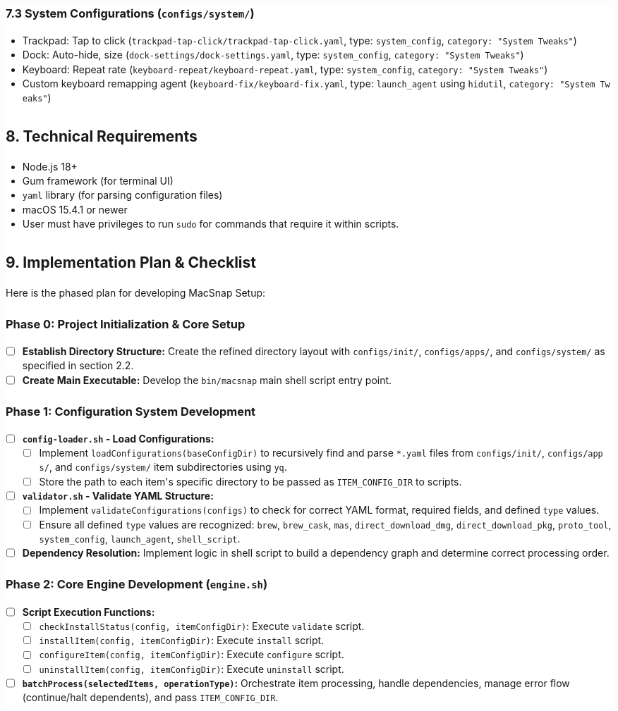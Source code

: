 ### 7.3 System Configurations (`configs/system/`)

- Trackpad: Tap to click (`trackpad-tap-click/trackpad-tap-click.yaml`, type: `system_config`, `category: "System Tweaks"`)
- Dock: Auto-hide, size (`dock-settings/dock-settings.yaml`, type: `system_config`, `category: "System Tweaks"`)
- Keyboard: Repeat rate (`keyboard-repeat/keyboard-repeat.yaml`, type: `system_config`, `category: "System Tweaks"`)
- Custom keyboard remapping agent (`keyboard-fix/keyboard-fix.yaml`, type: `launch_agent` using `hidutil`, `category: "System Tweaks"`)

## 8. Technical Requirements

- Node.js 18+
- Gum framework (for terminal UI)
- `yaml` library (for parsing configuration files)
- macOS 15.4.1 or newer
- User must have privileges to run `sudo` for commands that require it within scripts.

## 9. Implementation Plan & Checklist

Here is the phased plan for developing MacSnap Setup:

### Phase 0: Project Initialization & Core Setup

- [ ] **Establish Directory Structure:** Create the refined directory layout with `configs/init/`, `configs/apps/`, and `configs/system/` as specified in section 2.2.
- [ ] **Create Main Executable:** Develop the `bin/macsnap` main shell script entry point.

### Phase 1: Configuration System Development

- [ ] **`config-loader.sh` - Load Configurations:**
  - [ ] Implement `loadConfigurations(baseConfigDir)` to recursively find and parse `*.yaml` files from `configs/init/`, `configs/apps/`, and `configs/system/` item subdirectories using `yq`.
  - [ ] Store the path to each item's specific directory to be passed as `ITEM_CONFIG_DIR` to scripts.
- [ ] **`validator.sh` - Validate YAML Structure:**
  - [ ] Implement `validateConfigurations(configs)` to check for correct YAML format, required fields, and defined `type` values.
  - [ ] Ensure all defined `type` values are recognized: `brew`, `brew_cask`, `mas`, `direct_download_dmg`, `direct_download_pkg`, `proto_tool`, `system_config`, `launch_agent`, `shell_script`.
- [ ] **Dependency Resolution:** Implement logic in shell script to build a dependency graph and determine correct processing order.

### Phase 2: Core Engine Development (`engine.sh`)

- [ ] **Script Execution Functions:**
  - [ ] `checkInstallStatus(config, itemConfigDir)`: Execute `validate` script.
  - [ ] `installItem(config, itemConfigDir)`: Execute `install` script.
  - [ ] `configureItem(config, itemConfigDir)`: Execute `configure` script.
  - [ ] `uninstallItem(config, itemConfigDir)`: Execute `uninstall` script.
- [ ] **`batchProcess(selectedItems, operationType)`:** Orchestrate item processing, handle dependencies, manage error flow (continue/halt dependents), and pass `ITEM_CONFIG_DIR`.
